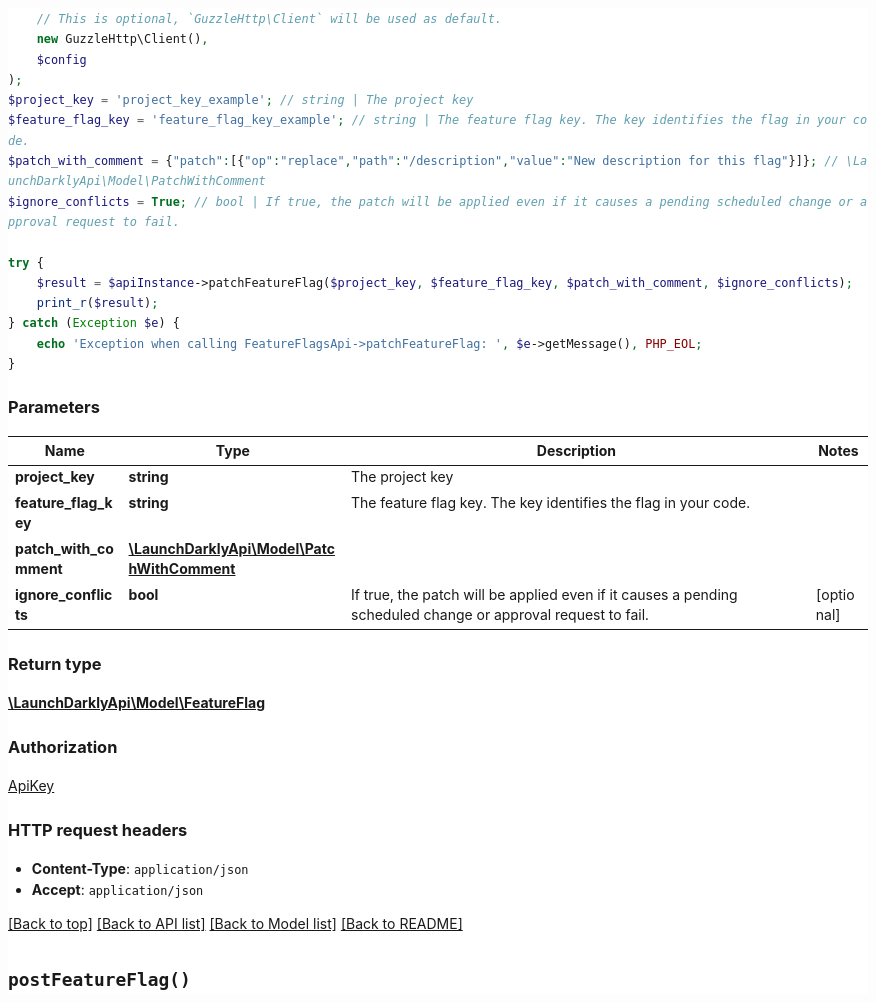 ```php
    // This is optional, `GuzzleHttp\Client` will be used as default.
    new GuzzleHttp\Client(),
    $config
);
$project_key = 'project_key_example'; // string | The project key
$feature_flag_key = 'feature_flag_key_example'; // string | The feature flag key. The key identifies the flag in your code.
$patch_with_comment = {"patch":[{"op":"replace","path":"/description","value":"New description for this flag"}]}; // \LaunchDarklyApi\Model\PatchWithComment
$ignore_conflicts = True; // bool | If true, the patch will be applied even if it causes a pending scheduled change or approval request to fail.

try {
    $result = $apiInstance->patchFeatureFlag($project_key, $feature_flag_key, $patch_with_comment, $ignore_conflicts);
    print_r($result);
} catch (Exception $e) {
    echo 'Exception when calling FeatureFlagsApi->patchFeatureFlag: ', $e->getMessage(), PHP_EOL;
}
```

### Parameters

Name | Type | Description  | Notes
------------- | ------------- | ------------- | -------------
 **project_key** | **string**| The project key |
 **feature_flag_key** | **string**| The feature flag key. The key identifies the flag in your code. |
 **patch_with_comment** | [**\LaunchDarklyApi\Model\PatchWithComment**](../Model/PatchWithComment.md)|  |
 **ignore_conflicts** | **bool**| If true, the patch will be applied even if it causes a pending scheduled change or approval request to fail. | [optional]

### Return type

[**\LaunchDarklyApi\Model\FeatureFlag**](../Model/FeatureFlag.md)

### Authorization

[ApiKey](../../README.md#ApiKey)

### HTTP request headers

- **Content-Type**: `application/json`
- **Accept**: `application/json`

[[Back to top]](#) [[Back to API list]](../../README.md#endpoints)
[[Back to Model list]](../../README.md#models)
[[Back to README]](../../README.md)

## `postFeatureFlag()`
